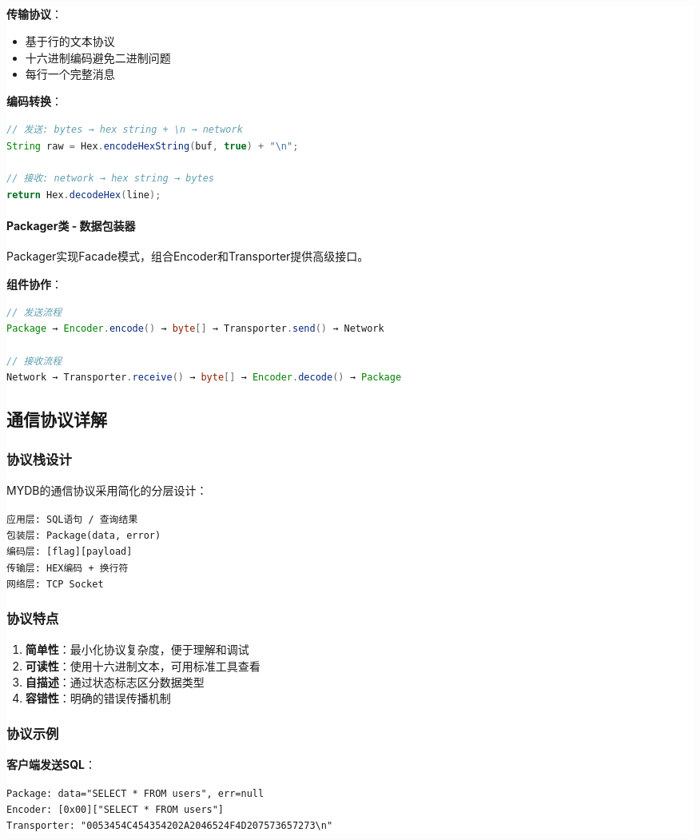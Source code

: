 **传输协议**：
- 基于行的文本协议
- 十六进制编码避免二进制问题
- 每行一个完整消息

**编码转换**：
```java
// 发送: bytes → hex string + \n → network
String raw = Hex.encodeHexString(buf, true) + "\n";

// 接收: network → hex string → bytes
return Hex.decodeHex(line);
```

#### Packager类 - 数据包装器

Packager实现Facade模式，组合Encoder和Transporter提供高级接口。

**组件协作**：
```java
// 发送流程
Package → Encoder.encode() → byte[] → Transporter.send() → Network

// 接收流程  
Network → Transporter.receive() → byte[] → Encoder.decode() → Package
```

## 通信协议详解

### 协议栈设计

MYDB的通信协议采用简化的分层设计：

```
应用层: SQL语句 / 查询结果
包装层: Package(data, error)  
编码层: [flag][payload]
传输层: HEX编码 + 换行符
网络层: TCP Socket
```

### 协议特点

1. **简单性**：最小化协议复杂度，便于理解和调试
2. **可读性**：使用十六进制文本，可用标准工具查看
3. **自描述**：通过状态标志区分数据类型
4. **容错性**：明确的错误传播机制

### 协议示例

**客户端发送SQL**：
```
Package: data="SELECT * FROM users", err=null
Encoder: [0x00]["SELECT * FROM users"]  
Transporter: "0053454C454354202A2046524F4D207573657273\n"
```
